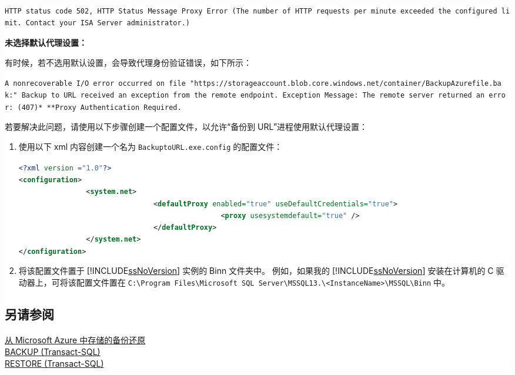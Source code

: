 `HTTP status code 502, HTTP Status Message Proxy Error (The number of HTTP requests per minute exceeded the configured limit. Contact your ISA Server administrator.)` 
  
 **未选择默认代理设置：**  
  
有时候，若不选用默认设置，会导致代理身份验证错误，如下所示：
 
 `A nonrecoverable I/O error occurred on file "https://storageaccount.blob.core.windows.net/container/BackupAzurefile.bak:" Backup to URL received an exception from the remote endpoint. Exception Message: The remote server returned an error: (407)* **Proxy Authentication Required.`  
  
若要解决此问题，请使用以下步骤创建一个配置文件，以允许“备份到 URL”进程使用默认代理设置：  
  
1.  使用以下 xml 内容创建一个名为 `BackuptoURL.exe.config` 的配置文件：  
  
    ```xml  
    <?xml version ="1.0"?>  
    <configuration>   
                    <system.net>   
                                    <defaultProxy enabled="true" useDefaultCredentials="true">   
                                                    <proxy usesystemdefault="true" />   
                                    </defaultProxy>   
                    </system.net>  
    </configuration>  
    ```  
  
2.  将该配置文件置于 [!INCLUDE[ssNoVersion](../../includes/ssnoversion-md.md)] 实例的 Binn 文件夹中。 例如，如果我的 [!INCLUDE[ssNoVersion](../../includes/ssnoversion-md.md)] 安装在计算机的 C 驱动器上，可将该配置文件置在 `C:\Program Files\Microsoft SQL Server\MSSQL13.\<InstanceName>\MSSQL\Binn` 中。  
  
## <a name="see-also"></a>另请参阅  
 [从 Microsoft Azure 中存储的备份还原](../../relational-databases/backup-restore/restoring-from-backups-stored-in-microsoft-azure.md)  
[BACKUP (Transact-SQL)](../../t-sql/statements/backup-transact-sql.md)  
[RESTORE (Transact-SQL)](../../t-sql/statements/restore-statements-transact-sql.md)
